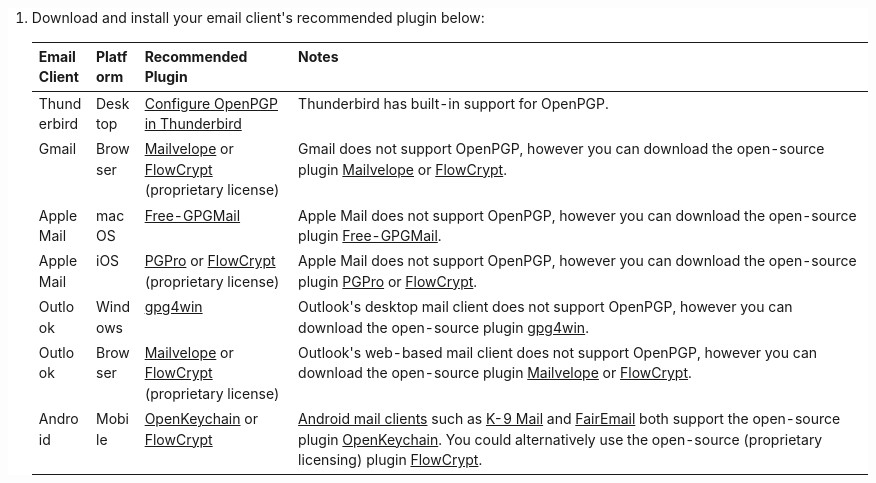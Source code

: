 1. Download and install your email client's recommended plugin below:

   | Email Client    | Platform | Recommended Plugin                                                                                                                                                                    | Notes                                                                                                                                                                                                                                                                                                                                                                                                    |
   | --------------- | -------- | ------------------------------------------------------------------------------------------------------------------------------------------------------------------------------------- | -------------------------------------------------------------------------------------------------------------------------------------------------------------------------------------------------------------------------------------------------------------------------------------------------------------------------------------------------------------------------------------------------------- |
   | Thunderbird     | Desktop  | [Configure OpenPGP in Thunderbird](https://support.mozilla.org/en-US/kb/openpgp-thunderbird-howto-and-faq#w_i-have-never-used-openpgp-with-thunderbird-before-how-do-i-setup-openpgp) | Thunderbird has built-in support for OpenPGP.                                                                                                                                                                                                                                                                                                                                                            |
   | Gmail           | Browser  | [Mailvelope](https://mailvelope.com/) or [FlowCrypt](https://flowcrypt.com/download) (proprietary license)                                                                            | Gmail does not support OpenPGP, however you can download the open-source plugin [Mailvelope](https://mailvelope.com/) or [FlowCrypt](https://flowcrypt.com/download).                                                                                                                                                                                                                                    |
   | Apple Mail      | macOS    | [Free-GPGMail](https://github.com/Free-GPGMail/Free-GPGMail?tab=readme-ov-file#installation)                                                                                          | Apple Mail does not support OpenPGP, however you can download the open-source plugin [Free-GPGMail](https://github.com/Free-GPGMail/Free-GPGMail?tab=readme-ov-file#installation).                                                                                                                                                                                                                       |
   | Apple Mail      | iOS      | [PGPro](https://pgpro.app/) or [FlowCrypt](https://apps.apple.com/us/app/flowcrypt-encrypted-email/id1591754995) (proprietary license)                                                | Apple Mail does not support OpenPGP, however you can download the open-source plugin [PGPro](https://pgpro.app/) or [FlowCrypt](https://flowcrypt.com/download).                                                                                                                                                                                                                                         |
   | Outlook         | Windows  | [gpg4win](https://www.gpg4win.de/index.html)                                                                                                                                          | Outlook's desktop mail client does not support OpenPGP, however you can download the open-source plugin [gpg4win](https://www.gpg4win.de/index.html).                                                                                                                                                                                                                                                    |
   | Outlook         | Browser  | [Mailvelope](https://mailvelope.com/) or [FlowCrypt](https://flowcrypt.com/download) (proprietary license)                                                                            | Outlook's web-based mail client does not support OpenPGP, however you can download the open-source plugin [Mailvelope](https://mailvelope.com/) or [FlowCrypt](https://flowcrypt.com/download).                                                                                                                                                                                                          |
   | Android         | Mobile   | [OpenKeychain](https://www.openkeychain.org/) or [FlowCrypt](https://play.google.com/store/apps/details?id=com.flowcrypt.email)                                                       | [Android mail clients](/blog/open-source/android-email-clients) such as [K-9 Mail](https://k9mail.app/) and [FairEmail](https://github.com/M66B/FairEmail) both support the open-source plugin [OpenKeychain](https://www.openkeychain.org/). You could alternatively use the open-source (proprietary licensing) plugin [FlowCrypt](https://play.google.com/store/apps/details?id=com.flowcrypt.email). |